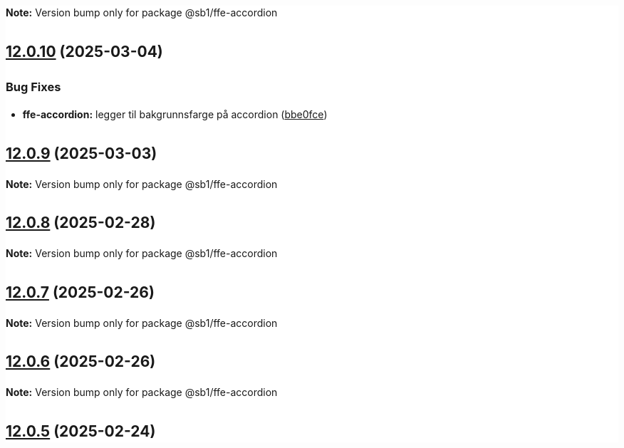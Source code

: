 **Note:** Version bump only for package @sb1/ffe-accordion





## [12.0.10](https://github.com/SpareBank1/designsystem/compare/@sb1/ffe-accordion@12.0.9...@sb1/ffe-accordion@12.0.10) (2025-03-04)


### Bug Fixes

* **ffe-accordion:** legger til bakgrunnsfarge på accordion ([bbe0fce](https://github.com/SpareBank1/designsystem/commit/bbe0fce49514cf745293b3bc1a0256e7d45bb879))





## [12.0.9](https://github.com/SpareBank1/designsystem/compare/@sb1/ffe-accordion@12.0.8...@sb1/ffe-accordion@12.0.9) (2025-03-03)

**Note:** Version bump only for package @sb1/ffe-accordion





## [12.0.8](https://github.com/SpareBank1/designsystem/compare/@sb1/ffe-accordion@12.0.7...@sb1/ffe-accordion@12.0.8) (2025-02-28)

**Note:** Version bump only for package @sb1/ffe-accordion





## [12.0.7](https://github.com/SpareBank1/designsystem/compare/@sb1/ffe-accordion@12.0.6...@sb1/ffe-accordion@12.0.7) (2025-02-26)

**Note:** Version bump only for package @sb1/ffe-accordion





## [12.0.6](https://github.com/SpareBank1/designsystem/compare/@sb1/ffe-accordion@12.0.5...@sb1/ffe-accordion@12.0.6) (2025-02-26)

**Note:** Version bump only for package @sb1/ffe-accordion





## [12.0.5](https://github.com/SpareBank1/designsystem/compare/@sb1/ffe-accordion@12.0.4...@sb1/ffe-accordion@12.0.5) (2025-02-24)
